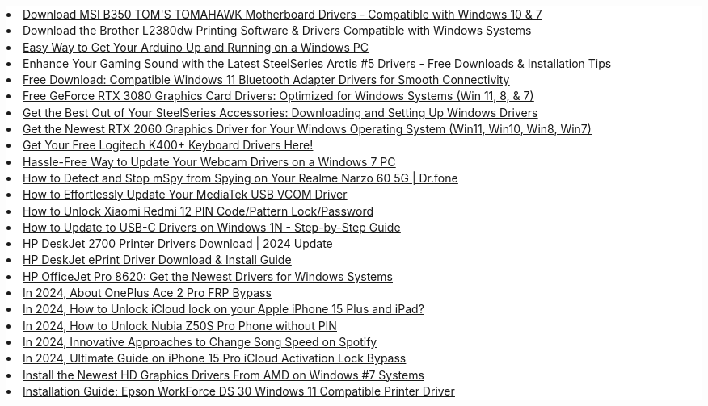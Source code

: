 <li><a href="https://driver-download.techidaily.com/download-msi-b350-toms-tomahawk-motherboard-drivers-compatible-with-windows-10-and-7/"><u>Download MSI B350 TOM'S TOMAHAWK Motherboard Drivers - Compatible with Windows 10 & 7</u></a></li>
<li><a href="https://driver-download.techidaily.com/download-the-brother-l2380dw-printing-software-and-drivers-compatible-with-windows-systems/"><u>Download the Brother L2380dw Printing Software & Drivers Compatible with Windows Systems</u></a></li>
<li><a href="https://driver-download.techidaily.com/easy-way-to-get-your-arduino-up-and-running-on-a-windows-pc/"><u>Easy Way to Get Your Arduino Up and Running on a Windows PC</u></a></li>
<li><a href="https://driver-download.techidaily.com/enhance-your-gaming-sound-with-the-latest-steelseries-arctis-5-drivers-free-downloads-and-installation-tips/"><u>Enhance Your Gaming Sound with the Latest SteelSeries Arctis #5 Drivers - Free Downloads & Installation Tips</u></a></li>
<li><a href="https://driver-download.techidaily.com/free-download-compatible-windows-11-bluetooth-adapter-drivers-for-smooth-connectivity/"><u>Free Download: Compatible Windows 11 Bluetooth Adapter Drivers for Smooth Connectivity</u></a></li>
<li><a href="https://driver-download.techidaily.com/free-geforce-rtx-3080-graphics-card-drivers-optimized-for-windows-systems-win-11-8-and-7/"><u>Free GeForce RTX 3080 Graphics Card Drivers: Optimized for Windows Systems (Win 11, 8, & 7)</u></a></li>
<li><a href="https://driver-download.techidaily.com/get-the-best-out-of-your-steelseries-accessories-downloading-and-setting-up-windows-drivers/"><u>Get the Best Out of Your SteelSeries Accessories: Downloading and Setting Up Windows Drivers</u></a></li>
<li><a href="https://driver-download.techidaily.com/get-the-newest-rtx-2060-graphics-driver-for-your-windows-operating-system-win11-win10-win8-win7/"><u>Get the Newest RTX 2060 Graphics Driver for Your Windows Operating System (Win11, Win10, Win8, Win7)</u></a></li>
<li><a href="https://driver-download.techidaily.com/1722978621189-get-your-free-logitech-k400plus-keyboard-drivers-here/"><u>Get Your Free Logitech K400+ Keyboard Drivers Here!</u></a></li>
<li><a href="https://driver-download.techidaily.com/hassle-free-way-to-update-your-webcam-drivers-on-a-windows-7-pc/"><u>Hassle-Free Way to Update Your Webcam Drivers on a Windows 7 PC</u></a></li>
<li><a href="https://location-social.techidaily.com/how-to-detect-and-stop-mspy-from-spying-on-your-realme-narzo-60-5g-drfone-by-drfone-virtual-android/"><u>How to Detect and Stop mSpy from Spying on Your Realme Narzo 60 5G | Dr.fone</u></a></li>
<li><a href="https://driver-download.techidaily.com/how-to-effortlessly-update-your-mediatek-usb-vcom-driver/"><u>How to Effortlessly Update Your MediaTek USB VCOM Driver</u></a></li>
<li><a href="https://unlock-android.techidaily.com/how-to-unlock-xiaomi-redmi-12-pin-codepattern-lockpassword-by-drfone-android/"><u>How to Unlock Xiaomi Redmi 12 PIN Code/Pattern Lock/Password</u></a></li>
<li><a href="https://driver-download.techidaily.com/how-to-update-to-usb-c-drivers-on-windows-1n-step-by-step-guide/"><u>How to Update to USB-C Drivers on Windows 1N - Step-by-Step Guide</u></a></li>
<li><a href="https://driver-download.techidaily.com/hp-deskjet-2700-printer-drivers-download-2024-update/"><u>HP DeskJet 2700 Printer Drivers Download | 2024 Update</u></a></li>
<li><a href="https://driver-download.techidaily.com/hp-deskjet-eprint-driver-download-and-install-guide/"><u>HP DeskJet ePrint Driver Download & Install Guide</u></a></li>
<li><a href="https://driver-download.techidaily.com/hp-officejet-pro-8620-get-the-newest-drivers-for-windows-systems/"><u>HP OfficeJet Pro 8620: Get the Newest Drivers for Windows Systems</u></a></li>
<li><a href="https://android-frp.techidaily.com/in-2024-about-oneplus-ace-2-pro-frp-bypass-by-drfone-android/"><u>In 2024, About OnePlus Ace 2 Pro FRP Bypass</u></a></li>
<li><a href="https://activate-lock.techidaily.com/in-2024-how-to-unlock-icloud-lock-on-your-apple-iphone-15-plus-and-ipad-by-drfone-ios/"><u>In 2024, How to Unlock iCloud lock on your Apple iPhone 15 Plus and iPad?</u></a></li>
<li><a href="https://easy-unlock-android.techidaily.com/in-2024-how-to-unlock-nubia-z50s-pro-phone-without-pin-by-drfone-android/"><u>In 2024, How to Unlock Nubia Z50S Pro Phone without PIN</u></a></li>
<li><a href="https://some-techniques.techidaily.com/in-2024-innovative-approaches-to-change-song-speed-on-spotify/"><u>In 2024, Innovative Approaches to Change Song Speed on Spotify</u></a></li>
<li><a href="https://activate-lock.techidaily.com/in-2024-ultimate-guide-on-iphone-15-pro-icloud-activation-lock-bypass-by-drfone-ios/"><u>In 2024, Ultimate Guide on iPhone 15 Pro iCloud Activation Lock Bypass</u></a></li>
<li><a href="https://driver-download.techidaily.com/install-the-newest-hd-graphics-drivers-from-amd-on-windows-7-systems/"><u>Install the Newest HD Graphics Drivers From AMD on Windows #7 Systems</u></a></li>
<li><a href="https://driver-download.techidaily.com/installation-guide-epson-workforce-ds-30-windows-11-compatible-printer-driver/"><u>Installation Guide: Epson WorkForce DS 30 Windows 11 Compatible Printer Driver</u></a></li>